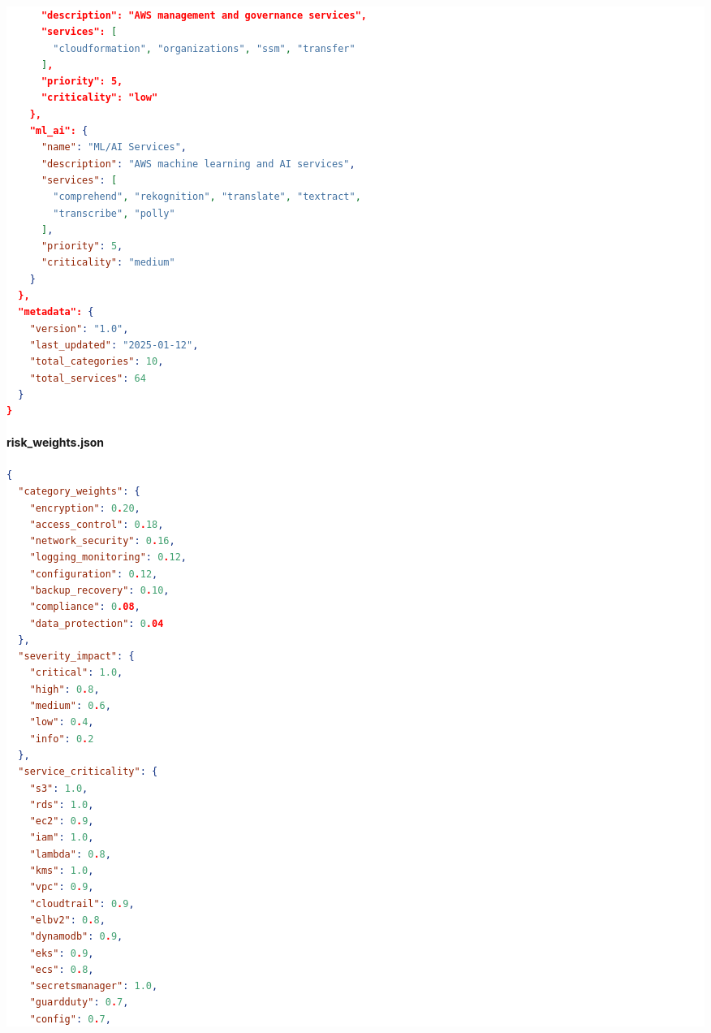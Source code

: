 ```json
      "description": "AWS management and governance services",
      "services": [
        "cloudformation", "organizations", "ssm", "transfer"
      ],
      "priority": 5,
      "criticality": "low"
    },
    "ml_ai": {
      "name": "ML/AI Services",
      "description": "AWS machine learning and AI services",
      "services": [
        "comprehend", "rekognition", "translate", "textract",
        "transcribe", "polly"
      ],
      "priority": 5,
      "criticality": "medium"
    }
  },
  "metadata": {
    "version": "1.0",
    "last_updated": "2025-01-12",
    "total_categories": 10,
    "total_services": 64
  }
}
```

#### **risk_weights.json**
```json
{
  "category_weights": {
    "encryption": 0.20,
    "access_control": 0.18,
    "network_security": 0.16,
    "logging_monitoring": 0.12,
    "configuration": 0.12,
    "backup_recovery": 0.10,
    "compliance": 0.08,
    "data_protection": 0.04
  },
  "severity_impact": {
    "critical": 1.0,
    "high": 0.8,
    "medium": 0.6,
    "low": 0.4,
    "info": 0.2
  },
  "service_criticality": {
    "s3": 1.0,
    "rds": 1.0,
    "ec2": 0.9,
    "iam": 1.0,
    "lambda": 0.8,
    "kms": 1.0,
    "vpc": 0.9,
    "cloudtrail": 0.9,
    "elbv2": 0.8,
    "dynamodb": 0.9,
    "eks": 0.9,
    "ecs": 0.8,
    "secretsmanager": 1.0,
    "guardduty": 0.7,
    "config": 0.7,
```